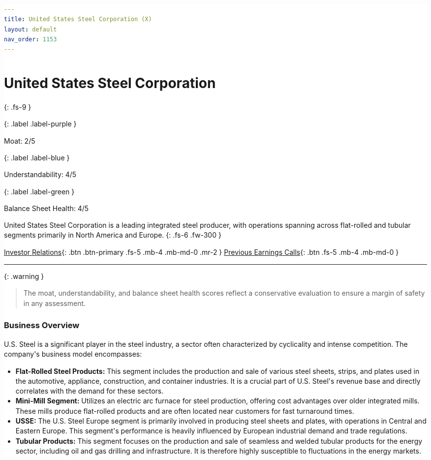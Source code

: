 ```yaml
---
title: United States Steel Corporation (X)
layout: default
nav_order: 1153
---
```


# United States Steel Corporation
{: .fs-9 }

{: .label .label-purple }

Moat: 2/5

{: .label .label-blue }

Understandability: 4/5

{: .label .label-green }

Balance Sheet Health: 4/5

United States Steel Corporation is a leading integrated steel producer, with operations spanning across flat-rolled and tubular segments primarily in North America and Europe.
{: .fs-6 .fw-300 }

[Investor Relations](https://www.google.com/search?q=X+investor+relations){: .btn .btn-primary .fs-5 .mb-4 .mb-md-0 .mr-2 }
[Previous Earnings Calls](https://discountingcashflows.com/company/X/transcripts/){: .btn .fs-5 .mb-4 .mb-md-0 }

---

{: .warning }
>The moat, understandability, and balance sheet health scores reflect a conservative evaluation to ensure a margin of safety in any assessment.



### Business Overview
U.S. Steel is a significant player in the steel industry, a sector often characterized by cyclicality and intense competition. The company's business model encompasses:

*   **Flat-Rolled Steel Products:** This segment includes the production and sale of various steel sheets, strips, and plates used in the automotive, appliance, construction, and container industries. It is a crucial part of U.S. Steel's revenue base and directly correlates with the demand for these sectors.
*  **Mini-Mill Segment:** Utilizes an electric arc furnace for steel production, offering cost advantages over older integrated mills. These mills produce flat-rolled products and are often located near customers for fast turnaround times.
*   **USSE:** The U.S. Steel Europe segment is primarily involved in producing steel sheets and plates, with operations in Central and Eastern Europe. This segment's performance is heavily influenced by European industrial demand and trade regulations.
*   **Tubular Products:** This segment focuses on the production and sale of seamless and welded tubular products for the energy sector, including oil and gas drilling and infrastructure. It is therefore highly susceptible to fluctuations in the energy markets.
